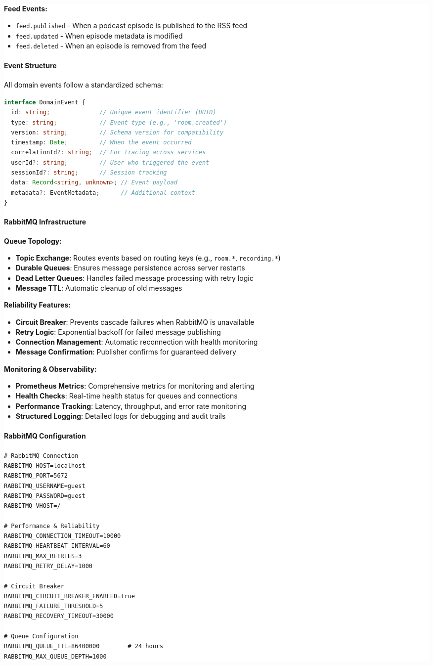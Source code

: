 **Feed Events:**
- `feed.published` - When a podcast episode is published to the RSS feed
- `feed.updated` - When episode metadata is modified
- `feed.deleted` - When an episode is removed from the feed

#### Event Structure

All domain events follow a standardized schema:

```typescript
interface DomainEvent {
  id: string;              // Unique event identifier (UUID)
  type: string;            // Event type (e.g., 'room.created')
  version: string;         // Schema version for compatibility
  timestamp: Date;         // When the event occurred
  correlationId?: string;  // For tracing across services
  userId?: string;         // User who triggered the event
  sessionId?: string;      // Session tracking
  data: Record<string, unknown>; // Event payload
  metadata?: EventMetadata;      // Additional context
}
```

#### RabbitMQ Infrastructure

**Queue Topology:**
- **Topic Exchange**: Routes events based on routing keys (e.g., `room.*`, `recording.*`)
- **Durable Queues**: Ensures message persistence across server restarts
- **Dead Letter Queues**: Handles failed message processing with retry logic
- **Message TTL**: Automatic cleanup of old messages

**Reliability Features:**
- **Circuit Breaker**: Prevents cascade failures when RabbitMQ is unavailable
- **Retry Logic**: Exponential backoff for failed message publishing
- **Connection Management**: Automatic reconnection with health monitoring
- **Message Confirmation**: Publisher confirms for guaranteed delivery

**Monitoring & Observability:**
- **Prometheus Metrics**: Comprehensive metrics for monitoring and alerting
- **Health Checks**: Real-time health status for queues and connections
- **Performance Tracking**: Latency, throughput, and error rate monitoring
- **Structured Logging**: Detailed logs for debugging and audit trails

#### RabbitMQ Configuration

```env
# RabbitMQ Connection
RABBITMQ_HOST=localhost
RABBITMQ_PORT=5672
RABBITMQ_USERNAME=guest
RABBITMQ_PASSWORD=guest
RABBITMQ_VHOST=/

# Performance & Reliability
RABBITMQ_CONNECTION_TIMEOUT=10000
RABBITMQ_HEARTBEAT_INTERVAL=60
RABBITMQ_MAX_RETRIES=3
RABBITMQ_RETRY_DELAY=1000

# Circuit Breaker
RABBITMQ_CIRCUIT_BREAKER_ENABLED=true
RABBITMQ_FAILURE_THRESHOLD=5
RABBITMQ_RECOVERY_TIMEOUT=30000

# Queue Configuration
RABBITMQ_QUEUE_TTL=86400000        # 24 hours
RABBITMQ_MAX_QUEUE_DEPTH=1000
```